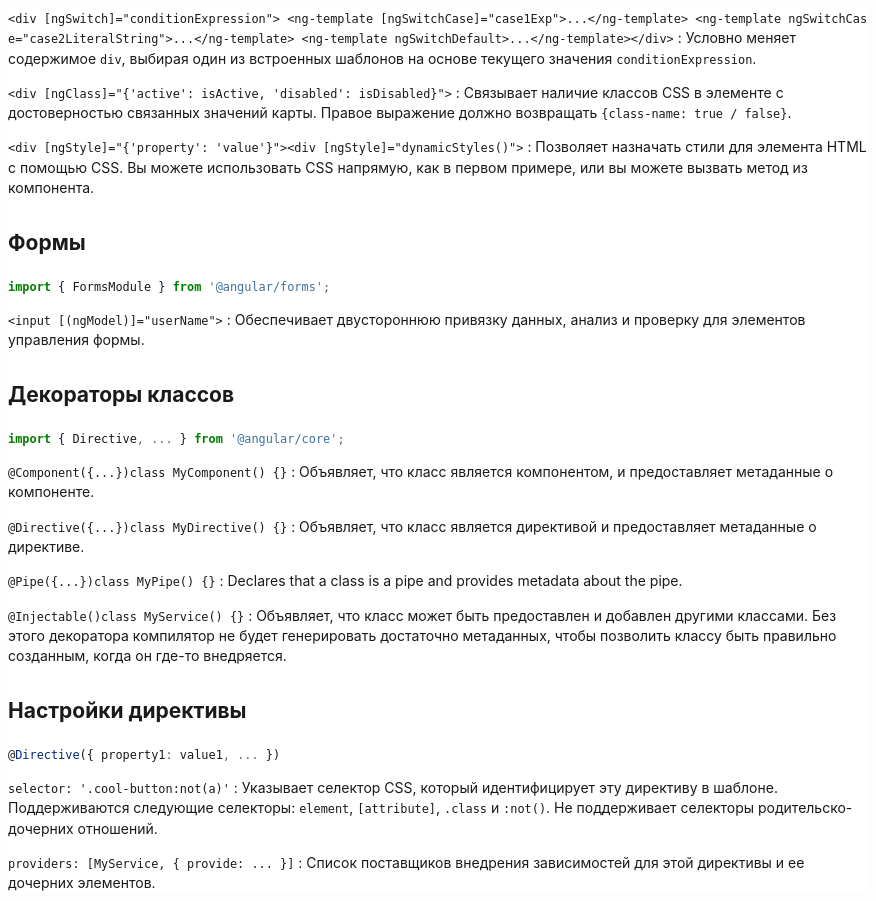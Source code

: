 `<div [ngSwitch]="conditionExpression"> <ng-template [ngSwitchCase]="case1Exp">...</ng-template> <ng-template ngSwitchCase="case2LiteralString">...</ng-template> <ng-template ngSwitchDefault>...</ng-template></div>`
: Условно меняет содержимое `div`, выбирая один из встроенных шаблонов на основе текущего значения `conditionExpression`.

`<div [ngClass]="{'active': isActive, 'disabled': isDisabled}">`
: Связывает наличие классов CSS в элементе с достоверностью связанных значений карты. Правое выражение должно возвращать `{class-name: true / false}`.

`<div [ngStyle]="{'property': 'value'}"><div [ngStyle]="dynamicStyles()">`
: Позволяет назначать стили для элемента HTML с помощью CSS. Вы можете использовать CSS напрямую, как в первом примере, или вы можете вызвать метод из компонента.

## Формы

```ts
import { FormsModule } from '@angular/forms';
```

`<input [(ngModel)]="userName">`
: Обеспечивает двустороннюю привязку данных, анализ и проверку для элементов управления формы.

## Декораторы классов

```ts
import { Directive, ... } from '@angular/core';
```

`@Component({...})class MyComponent() {}`
: Объявляет, что класс является компонентом, и предоставляет метаданные о компоненте.

`@Directive({...})class MyDirective() {}`
: Объявляет, что класс является директивой и предоставляет метаданные о директиве.

`@Pipe({...})class MyPipe() {}`
: Declares that a class is a pipe and provides metadata about the pipe.

`@Injectable()class MyService() {}`
: Объявляет, что класс может быть предоставлен и добавлен другими классами. Без этого декоратора компилятор не будет генерировать достаточно метаданных, чтобы позволить классу быть правильно созданным, когда он где-то внедряется.

## Настройки директивы

```ts
@Directive({ property1: value1, ... })
```

`selector: '.cool-button:not(a)'`
: Указывает селектор CSS, который идентифицирует эту директиву в шаблоне. Поддерживаются следующие селекторы: `element`, `[attribute]`, `.class` и `:not()`. Не поддерживает селекторы родительско-дочерних отношений.

`providers: [MyService, { provide: ... }]`
: Список поставщиков внедрения зависимостей для этой директивы и ее дочерних элементов.
